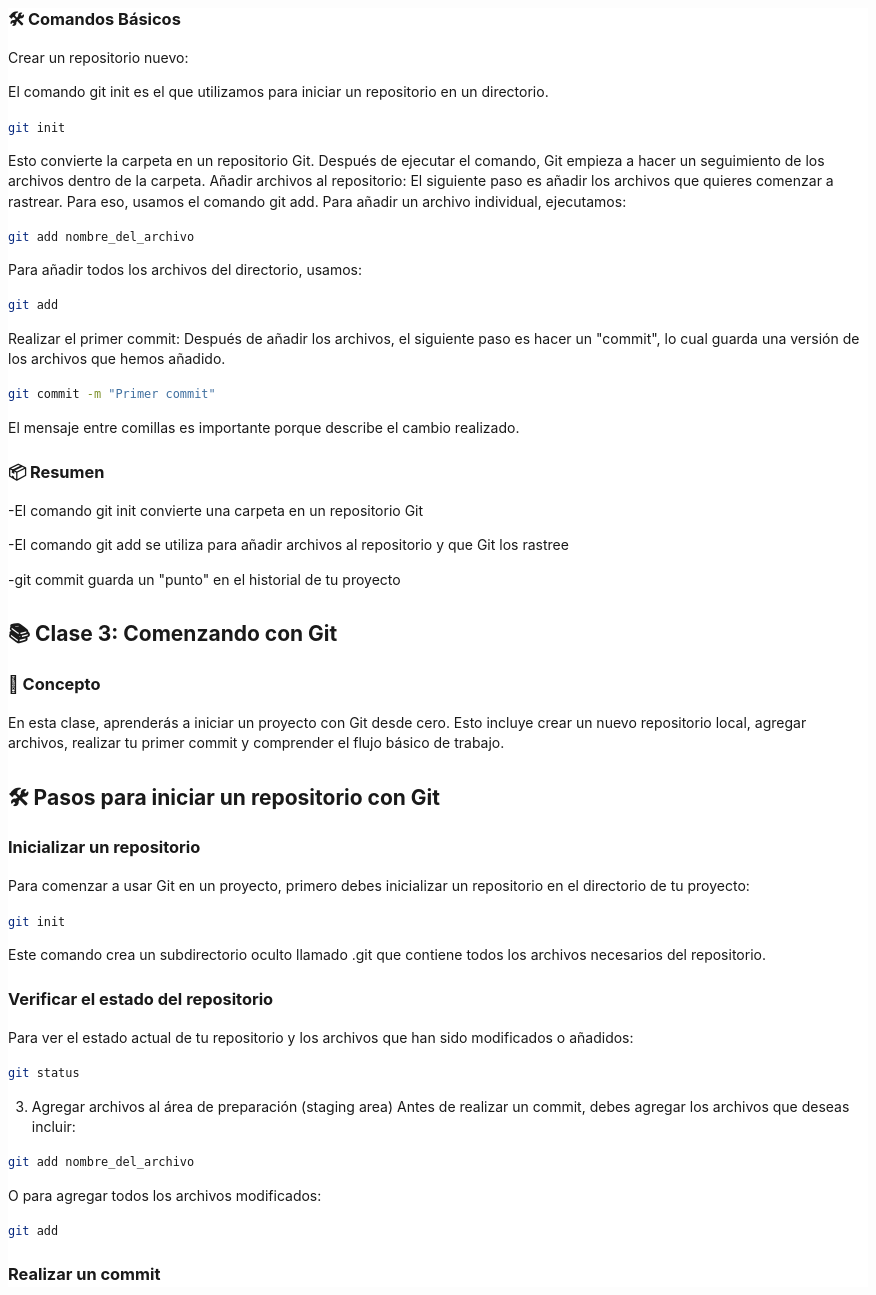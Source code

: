 ### 🛠️ Comandos Básicos
Crear un repositorio nuevo:

El comando git init es el que utilizamos para iniciar un repositorio en un directorio.

```bash
git init
```
Esto convierte la carpeta en un repositorio Git. Después de ejecutar el comando, Git empieza a hacer un seguimiento de los archivos dentro de la carpeta.
Añadir archivos al repositorio:
El siguiente paso es añadir los archivos que quieres comenzar a rastrear. Para eso, usamos el comando git add.
Para añadir un archivo individual, ejecutamos:
```bash
git add nombre_del_archivo
```
Para añadir todos los archivos del directorio, usamos:
```bash
git add 
```
Realizar el primer commit:
Después de añadir los archivos, el siguiente paso es hacer un "commit", lo cual guarda una versión de los archivos que hemos añadido.
```bash
git commit -m "Primer commit"
```
El mensaje entre comillas es importante porque describe el cambio realizado.
### 📦 Resumen
-El comando git init convierte una carpeta en un repositorio Git

-El comando git add se utiliza para añadir archivos al repositorio y que Git los rastree

-git commit guarda un "punto" en el historial de tu proyecto

## 📚 Clase 3: Comenzando con Git
### 🧠 Concepto
En esta clase, aprenderás a iniciar un proyecto con Git desde cero. Esto incluye crear un nuevo repositorio local, agregar archivos, realizar tu primer commit y comprender el flujo básico de trabajo.
## 🛠️ Pasos para iniciar un repositorio con Git
### Inicializar un repositorio
Para comenzar a usar Git en un proyecto, primero debes inicializar un repositorio en el directorio de tu proyecto:
```bash
git init
```
Este comando crea un subdirectorio oculto llamado .git que contiene todos los archivos necesarios del repositorio.
### Verificar el estado del repositorio
Para ver el estado actual de tu repositorio y los archivos que han sido modificados o añadidos:
```bash
git status
```
3. Agregar archivos al área de preparación (staging area)
Antes de realizar un commit, debes agregar los archivos que deseas incluir:
```bash
git add nombre_del_archivo
```
O para agregar todos los archivos modificados:
```bash
git add
```
### Realizar un commit